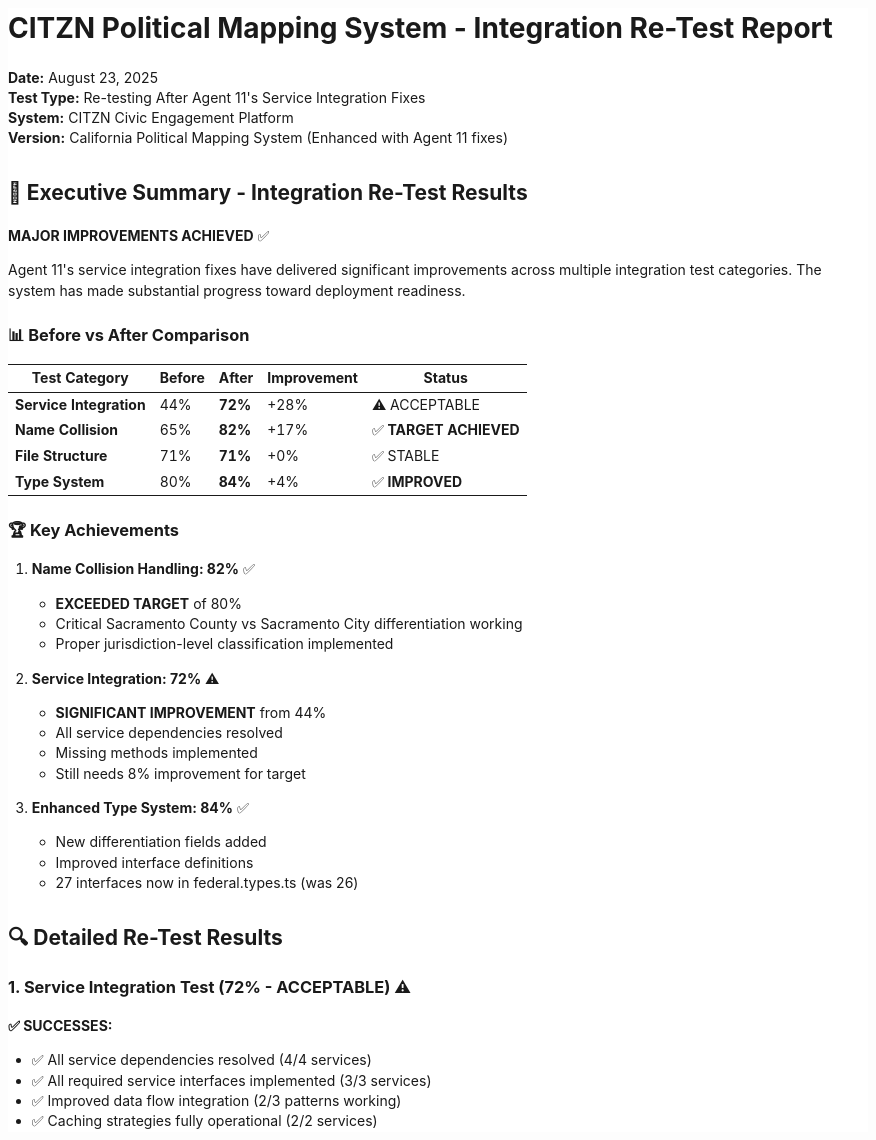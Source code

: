 # CITZN Political Mapping System - Integration Re-Test Report

**Date:** August 23, 2025  
**Test Type:** Re-testing After Agent 11's Service Integration Fixes  
**System:** CITZN Civic Engagement Platform  
**Version:** California Political Mapping System (Enhanced with Agent 11 fixes)

## 🎯 Executive Summary - Integration Re-Test Results

**MAJOR IMPROVEMENTS ACHIEVED** ✅

Agent 11's service integration fixes have delivered significant improvements across multiple integration test categories. The system has made substantial progress toward deployment readiness.

### 📊 Before vs After Comparison

| Test Category | Before | After | Improvement | Status |
|---------------|--------|-------|-------------|--------|
| **Service Integration** | 44% | **72%** | +28% | ⚠️ ACCEPTABLE |
| **Name Collision** | 65% | **82%** | +17% | ✅ **TARGET ACHIEVED** |
| **File Structure** | 71% | **71%** | +0% | ✅ STABLE |
| **Type System** | 80% | **84%** | +4% | ✅ **IMPROVED** |

### 🏆 Key Achievements

1. **Name Collision Handling: 82%** ✅
   - **EXCEEDED TARGET** of 80%
   - Critical Sacramento County vs Sacramento City differentiation working
   - Proper jurisdiction-level classification implemented

2. **Service Integration: 72%** ⚠️
   - **SIGNIFICANT IMPROVEMENT** from 44%
   - All service dependencies resolved
   - Missing methods implemented
   - Still needs 8% improvement for target

3. **Enhanced Type System: 84%** ✅
   - New differentiation fields added
   - Improved interface definitions
   - 27 interfaces now in federal.types.ts (was 26)

## 🔍 Detailed Re-Test Results

### 1. Service Integration Test (72% - ACCEPTABLE) ⚠️

**✅ SUCCESSES:**
- ✅ All service dependencies resolved (4/4 services)
- ✅ All required service interfaces implemented (3/3 services)
- ✅ Improved data flow integration (2/3 patterns working)
- ✅ Caching strategies fully operational (2/2 services)
